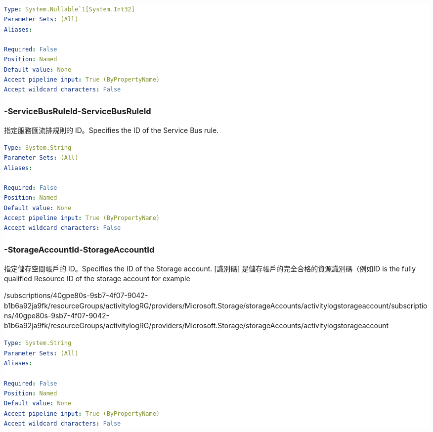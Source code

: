 ```yaml
Type: System.Nullable`1[System.Int32]
Parameter Sets: (All)
Aliases: 

Required: False
Position: Named
Default value: None
Accept pipeline input: True (ByPropertyName)
Accept wildcard characters: False
```

### <span data-ttu-id="493d7-136">-ServiceBusRuleId</span><span class="sxs-lookup"><span data-stu-id="493d7-136">-ServiceBusRuleId</span></span>
<span data-ttu-id="493d7-137">指定服務匯流排規則的 ID。</span><span class="sxs-lookup"><span data-stu-id="493d7-137">Specifies the ID of the Service Bus rule.</span></span>

```yaml
Type: System.String
Parameter Sets: (All)
Aliases: 

Required: False
Position: Named
Default value: None
Accept pipeline input: True (ByPropertyName)
Accept wildcard characters: False
```

### <span data-ttu-id="493d7-138">-StorageAccountId</span><span class="sxs-lookup"><span data-stu-id="493d7-138">-StorageAccountId</span></span>
<span data-ttu-id="493d7-139">指定儲存空間帳戶的 ID。</span><span class="sxs-lookup"><span data-stu-id="493d7-139">Specifies the ID of the Storage account.</span></span> <span data-ttu-id="493d7-140">[識別碼] 是儲存帳戶的完全合格的資源識別碼（例如</span><span class="sxs-lookup"><span data-stu-id="493d7-140">ID is the fully qualified Resource ID of the storage account for example</span></span>  

<span data-ttu-id="493d7-141">/subscriptions/40gpe80s-9sb7-4f07-9042-b1b6a92ja9fk/resourceGroups/activitylogRG/providers/Microsoft.Storage/storageAccounts/activitylogstorageaccount</span><span class="sxs-lookup"><span data-stu-id="493d7-141">/subscriptions/40gpe80s-9sb7-4f07-9042-b1b6a92ja9fk/resourceGroups/activitylogRG/providers/Microsoft.Storage/storageAccounts/activitylogstorageaccount</span></span>

```yaml
Type: System.String
Parameter Sets: (All)
Aliases: 

Required: False
Position: Named
Default value: None
Accept pipeline input: True (ByPropertyName)
Accept wildcard characters: False
```
